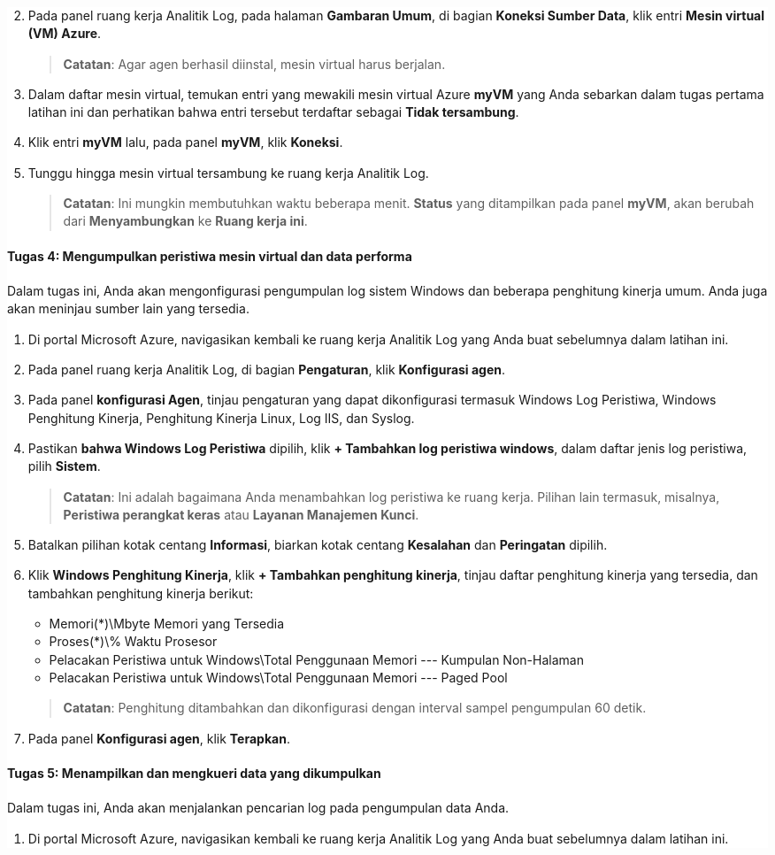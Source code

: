 2. Pada panel ruang kerja Analitik Log, pada halaman **Gambaran Umum**, di bagian **Koneksi Sumber Data**, klik entri **Mesin virtual (VM) Azure**.

    >**Catatan**: Agar agen berhasil diinstal, mesin virtual harus berjalan.

3. Dalam daftar mesin virtual, temukan entri yang mewakili mesin virtual Azure **myVM** yang Anda sebarkan dalam tugas pertama latihan ini dan perhatikan bahwa entri tersebut terdaftar sebagai **Tidak tersambung**.

4. Klik entri **myVM** lalu, pada panel **myVM**, klik **Koneksi**. 

5. Tunggu hingga mesin virtual tersambung ke ruang kerja Analitik Log.

    >**Catatan**: Ini mungkin membutuhkan waktu beberapa menit. **Status** yang ditampilkan pada panel **myVM**, akan berubah dari **Menyambungkan** ke **Ruang kerja ini**. 

#### <a name="task-4-collect-virtual-machine-event-and-performance-data"></a>Tugas 4: Mengumpulkan peristiwa mesin virtual dan data performa

Dalam tugas ini, Anda akan mengonfigurasi pengumpulan log sistem Windows dan beberapa penghitung kinerja umum. Anda juga akan meninjau sumber lain yang tersedia.

1. Di portal Microsoft Azure, navigasikan kembali ke ruang kerja Analitik Log yang Anda buat sebelumnya dalam latihan ini.

2. Pada panel ruang kerja Analitik Log, di bagian **Pengaturan**, klik **Konfigurasi agen**.

3. Pada panel **konfigurasi Agen**, tinjau pengaturan yang dapat dikonfigurasi termasuk Windows Log Peristiwa, Windows Penghitung Kinerja, Penghitung Kinerja Linux, Log IIS, dan Syslog. 

4. Pastikan **bahwa Windows Log Peristiwa** dipilih, klik **+ Tambahkan log peristiwa windows**, dalam daftar jenis log peristiwa, pilih **Sistem**.

    >**Catatan**: Ini adalah bagaimana Anda menambahkan log peristiwa ke ruang kerja. Pilihan lain termasuk, misalnya, **Peristiwa perangkat keras** atau **Layanan Manajemen Kunci**.  

5. Batalkan pilihan kotak centang **Informasi**, biarkan kotak centang **Kesalahan** dan **Peringatan** dipilih.

6. Klik **Windows Penghitung Kinerja**, klik **+ Tambahkan penghitung kinerja**, tinjau daftar penghitung kinerja yang tersedia, dan tambahkan penghitung kinerja berikut:

    - Memori(\*)\Mbyte Memori yang Tersedia
    - Proses(\*)\\% Waktu Prosesor
    - Pelacakan Peristiwa untuk Windows\Total Penggunaan Memori --- Kumpulan Non-Halaman
    - Pelacakan Peristiwa untuk Windows\Total Penggunaan Memori --- Paged Pool

    >**Catatan**: Penghitung ditambahkan dan dikonfigurasi dengan interval sampel pengumpulan 60 detik.
  
7. Pada panel **Konfigurasi agen**, klik **Terapkan**.

#### <a name="task-5-view-and-query-collected-data"></a>Tugas 5: Menampilkan dan mengkueri data yang dikumpulkan

Dalam tugas ini, Anda akan menjalankan pencarian log pada pengumpulan data Anda. 

1. Di portal Microsoft Azure, navigasikan kembali ke ruang kerja Analitik Log yang Anda buat sebelumnya dalam latihan ini.
